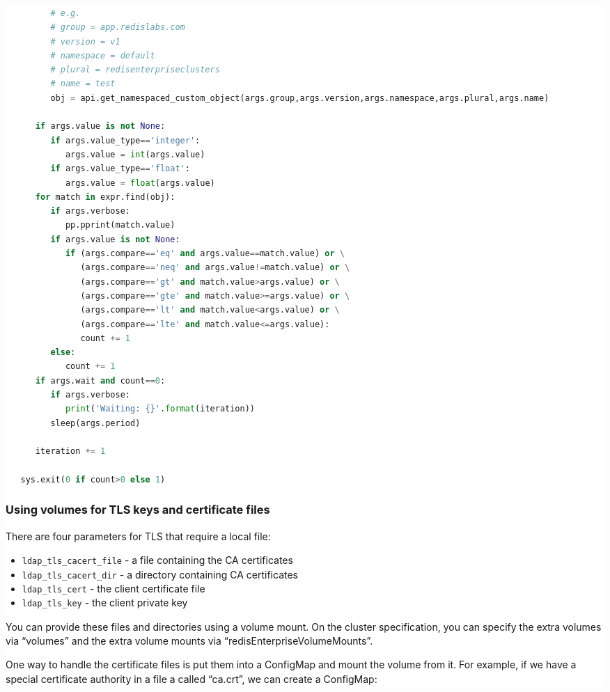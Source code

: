    ```py
            # e.g.
            # group = app.redislabs.com
            # version = v1
            # namespace = default
            # plural = redisenterpriseclusters
            # name = test
            obj = api.get_namespaced_custom_object(args.group,args.version,args.namespace,args.plural,args.name)

         if args.value is not None:
            if args.value_type=='integer':
               args.value = int(args.value)
            if args.value_type=='float':
               args.value = float(args.value)
         for match in expr.find(obj):
            if args.verbose:
               pp.pprint(match.value)
            if args.value is not None:
               if (args.compare=='eq' and args.value==match.value) or \
                  (args.compare=='neq' and args.value!=match.value) or \
                  (args.compare=='gt' and match.value>args.value) or \
                  (args.compare=='gte' and match.value>=args.value) or \
                  (args.compare=='lt' and match.value<args.value) or \
                  (args.compare=='lte' and match.value<=args.value):
                  count += 1
            else:
               count += 1
         if args.wait and count==0:
            if args.verbose:
               print('Waiting: {}'.format(iteration))
            sleep(args.period)

         iteration += 1

      sys.exit(0 if count>0 else 1)
   ```

### Using volumes for TLS keys and certificate files

There are four parameters for TLS that require a local file:

- `ldap_tls_cacert_file` - a file containing the CA certificates
- `ldap_tls_cacert_dir` - a directory containing CA certificates
- `ldap_tls_cert` - the client certificate file
- `ldap_tls_key` - the client private key

You can provide these files and directories using a volume mount. On the cluster specification, you can specify the extra volumes via “volumes” and the extra volume mounts via “redisEnterpriseVolumeMounts”.

One way to handle the certificate files is put them into a ConfigMap and mount the volume from it. For example, if we have a special certificate authority in a file a called “ca.crt”, we can create a ConfigMap:
